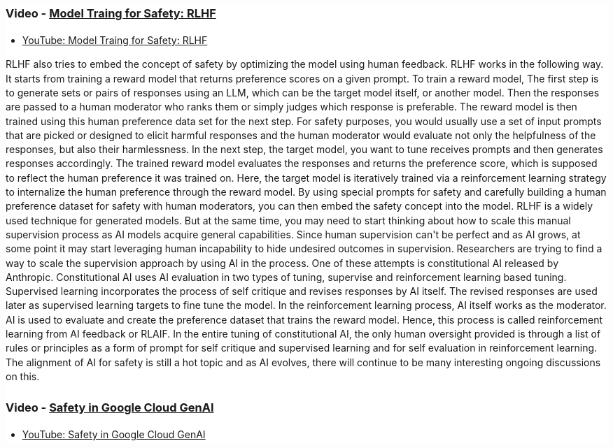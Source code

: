### Video - [Model Traing for Safety: RLHF](https://www.cloudskillsboost.google/course_templates/1036/video/513302)

- [YouTube: Model Traing for Safety: RLHF](https://www.youtube.com/watch?v=gW6JP2f9DIg)

RLHF also tries to embed the concept of safety by optimizing the model using human feedback. RLHF works in the following way. It starts from training a reward model that returns preference scores on a given prompt. To train a reward model, The first step is to generate sets or pairs of responses using an LLM, which can be the target model itself, or another model. Then the responses are passed to a human moderator who ranks them or simply judges which response is preferable. The reward model is then trained using this human preference data set for the next step. For safety purposes, you would usually use a set of input prompts that are picked or designed to elicit harmful responses and the human moderator would evaluate not only the helpfulness of the responses, but also their harmlessness. In the next step, the target model, you want to tune receives prompts and then generates responses accordingly. The trained reward model evaluates the responses and returns the preference score, which is supposed to reflect the human preference it was trained on. Here, the target model is iteratively trained via a reinforcement learning strategy to internalize the human preference through the reward model. By using special prompts for safety and carefully building a human preference dataset for safety with human moderators, you can then embed the safety concept into the model. RLHF is a widely used technique for generated models. But at the same time, you may need to start thinking about how to scale this manual supervision process as AI models acquire general capabilities. Since human supervision can't be perfect and as AI grows, at some point it may start leveraging human incapability to hide undesired outcomes in supervision. Researchers are trying to find a way to scale the supervision approach by using AI in the process. One of these attempts is constitutional AI released by Anthropic. Constitutional AI uses AI evaluation in two types of tuning, supervise and reinforcement learning based tuning. Supervised learning incorporates the process of self critique and revises responses by AI itself. The revised responses are used later as supervised learning targets to fine tune the model. In the reinforcement learning process, AI itself works as the moderator. AI is used to evaluate and create the preference dataset that trains the reward model. Hence, this process is called reinforcement learning from AI feedback or RLAIF. In the entire tuning of constitutional AI, the only human oversight provided is through a list of rules or principles as a form of prompt for self critique and supervised learning and for self evaluation in reinforcement learning. The alignment of AI for safety is still a hot topic and as AI evolves, there will continue to be many interesting ongoing discussions on this.

### Video - [Safety in Google Cloud GenAI](https://www.cloudskillsboost.google/course_templates/1036/video/513303)

- [YouTube: Safety in Google Cloud GenAI](https://www.youtube.com/watch?v=SApdKkUj1Ok)
